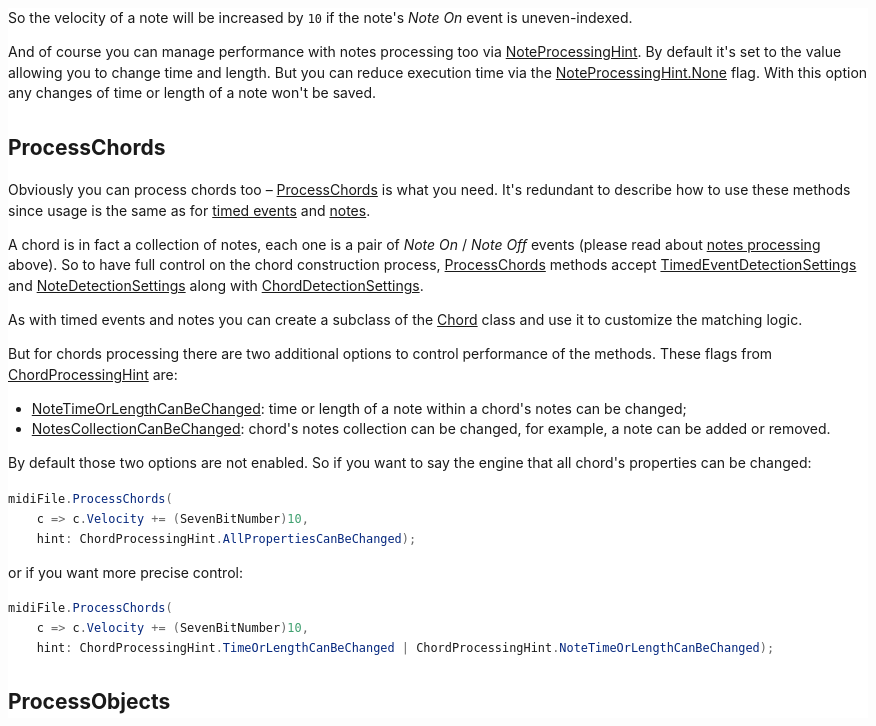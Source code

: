 So the velocity of a note will be increased by `10` if the note's _Note On_ event is uneven-indexed.

And of course you can manage performance with notes processing too via [NoteProcessingHint](xref:Melanchall.DryWetMidi.Interaction.NoteProcessingHint). By default it's set to the value allowing you to change time and length. But you can reduce execution time via the [NoteProcessingHint.None](xref:Melanchall.DryWetMidi.Interaction.NoteProcessingHint.None) flag. With this option any changes of time or length of a note won't be saved.

## ProcessChords

Obviously you can process chords too – [ProcessChords](xref:Melanchall.DryWetMidi.Interaction.ChordsManagingUtilities.ProcessChords*) is what you need. It's redundant to describe how to use these methods since usage is the same as for [timed events](#processtimedevents) and [notes](#processnotes).

A chord is in fact a collection of notes, each one is a pair of _Note On_ / _Note Off_ events (please read about [notes processing](#processnotes) above). So to have full control on the chord construction process, [ProcessChords](xref:Melanchall.DryWetMidi.Interaction.ChordsManagingUtilities.ProcessChords*) methods accept [TimedEventDetectionSettings](xref:Melanchall.DryWetMidi.Interaction.TimedEventDetectionSettings) and [NoteDetectionSettings](xref:Melanchall.DryWetMidi.Interaction.NoteDetectionSettings) along with [ChordDetectionSettings](xref:Melanchall.DryWetMidi.Interaction.ChordDetectionSettings).

As with timed events and notes you can create a subclass of the [Chord](xref:Melanchall.DryWetMidi.Interaction.Chord) class and use it to customize the matching logic.

But for chords processing there are two additional options to control performance of the methods. These flags from [ChordProcessingHint](xref:Melanchall.DryWetMidi.Interaction.ChordProcessingHint) are:

* [NoteTimeOrLengthCanBeChanged](xref:Melanchall.DryWetMidi.Interaction.ChordProcessingHint.NoteTimeOrLengthCanBeChanged): time or length of a note within a chord's notes can be changed;
* [NotesCollectionCanBeChanged](xref:Melanchall.DryWetMidi.Interaction.ChordProcessingHint.NotesCollectionCanBeChanged): chord's notes collection can be changed, for example, a note can be added or removed.

By default those two options are not enabled. So if you want to say the engine that all chord's properties can be changed:

```csharp
midiFile.ProcessChords(
    c => c.Velocity += (SevenBitNumber)10,
    hint: ChordProcessingHint.AllPropertiesCanBeChanged);
```

or if you want more precise control:

```csharp
midiFile.ProcessChords(
    c => c.Velocity += (SevenBitNumber)10,
    hint: ChordProcessingHint.TimeOrLengthCanBeChanged | ChordProcessingHint.NoteTimeOrLengthCanBeChanged);
```

## ProcessObjects
